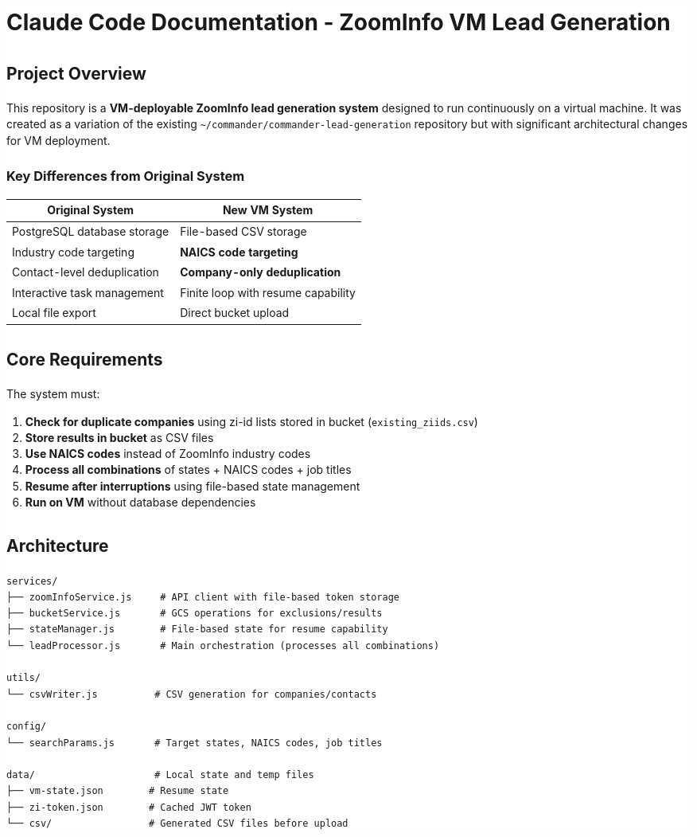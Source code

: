 # Claude Code Documentation - ZoomInfo VM Lead Generation

## Project Overview

This repository is a **VM-deployable ZoomInfo lead generation system** designed to run continuously on a virtual machine. It was created as a variation of the existing `~/commander/commander-lead-generation` repository but with significant architectural changes for VM deployment.

### Key Differences from Original System

| Original System | New VM System |
|---|---|
| PostgreSQL database storage | File-based CSV storage |
| Industry code targeting | **NAICS code targeting** |
| Contact-level deduplication | **Company-only deduplication** |
| Interactive task management | Finite loop with resume capability |
| Local file export | Direct bucket upload |

## Core Requirements

The system must:
1. **Check for duplicate companies** using zi-id lists stored in bucket (`existing_ziids.csv`)
2. **Store results in bucket** as CSV files
3. **Use NAICS codes** instead of ZoomInfo industry codes
4. **Process all combinations** of states + NAICS codes + job titles
5. **Resume after interruptions** using file-based state management
6. **Run on VM** without database dependencies

## Architecture

```
services/
├── zoomInfoService.js     # API client with file-based token storage
├── bucketService.js       # GCS operations for exclusions/results  
├── stateManager.js        # File-based state for resume capability
└── leadProcessor.js       # Main orchestration (processes all combinations)

utils/
└── csvWriter.js          # CSV generation for companies/contacts

config/
└── searchParams.js       # Target states, NAICS codes, job titles

data/                     # Local state and temp files
├── vm-state.json        # Resume state
├── zi-token.json        # Cached JWT token
└── csv/                 # Generated CSV files before upload
```
